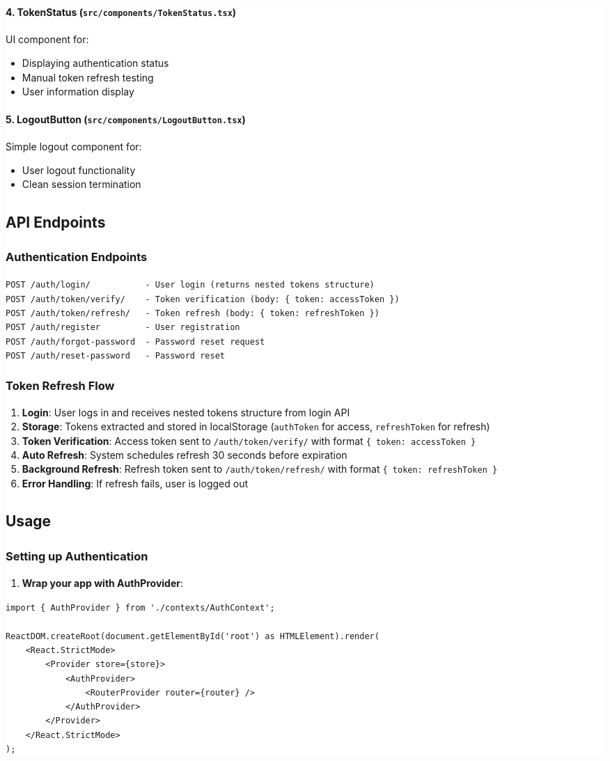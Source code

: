 #### 4. TokenStatus (`src/components/TokenStatus.tsx`)
UI component for:
- Displaying authentication status
- Manual token refresh testing
- User information display

#### 5. LogoutButton (`src/components/LogoutButton.tsx`)
Simple logout component for:
- User logout functionality
- Clean session termination

## API Endpoints

### Authentication Endpoints
```
POST /auth/login/           - User login (returns nested tokens structure)
POST /auth/token/verify/    - Token verification (body: { token: accessToken })
POST /auth/token/refresh/   - Token refresh (body: { token: refreshToken })
POST /auth/register         - User registration
POST /auth/forgot-password  - Password reset request
POST /auth/reset-password   - Password reset
```

### Token Refresh Flow
1. **Login**: User logs in and receives nested tokens structure from login API
2. **Storage**: Tokens extracted and stored in localStorage (`authToken` for access, `refreshToken` for refresh)
3. **Token Verification**: Access token sent to `/auth/token/verify/` with format `{ token: accessToken }`
4. **Auto Refresh**: System schedules refresh 30 seconds before expiration
5. **Background Refresh**: Refresh token sent to `/auth/token/refresh/` with format `{ token: refreshToken }`
6. **Error Handling**: If refresh fails, user is logged out

## Usage

### Setting up Authentication

1. **Wrap your app with AuthProvider**:
```tsx
import { AuthProvider } from './contexts/AuthContext';

ReactDOM.createRoot(document.getElementById('root') as HTMLElement).render(
    <React.StrictMode>
        <Provider store={store}>
            <AuthProvider>
                <RouterProvider router={router} />
            </AuthProvider>
        </Provider>
    </React.StrictMode>
);
```
